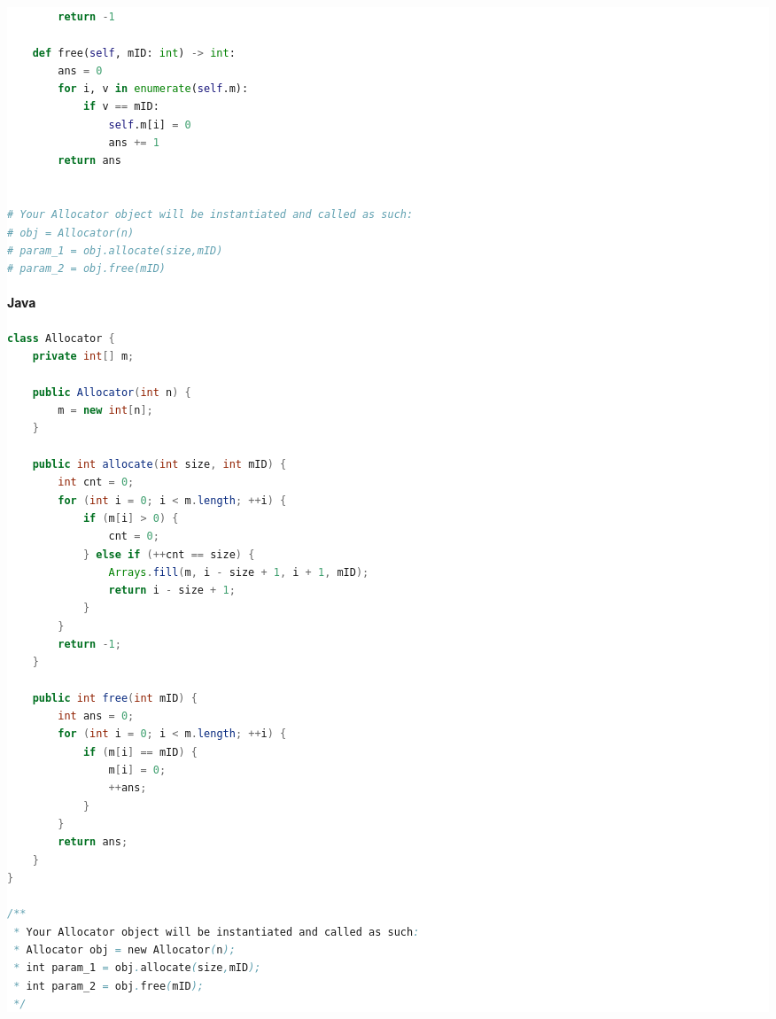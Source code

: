 ```python
        return -1

    def free(self, mID: int) -> int:
        ans = 0
        for i, v in enumerate(self.m):
            if v == mID:
                self.m[i] = 0
                ans += 1
        return ans


# Your Allocator object will be instantiated and called as such:
# obj = Allocator(n)
# param_1 = obj.allocate(size,mID)
# param_2 = obj.free(mID)
```

#### Java

```java
class Allocator {
    private int[] m;

    public Allocator(int n) {
        m = new int[n];
    }

    public int allocate(int size, int mID) {
        int cnt = 0;
        for (int i = 0; i < m.length; ++i) {
            if (m[i] > 0) {
                cnt = 0;
            } else if (++cnt == size) {
                Arrays.fill(m, i - size + 1, i + 1, mID);
                return i - size + 1;
            }
        }
        return -1;
    }

    public int free(int mID) {
        int ans = 0;
        for (int i = 0; i < m.length; ++i) {
            if (m[i] == mID) {
                m[i] = 0;
                ++ans;
            }
        }
        return ans;
    }
}

/**
 * Your Allocator object will be instantiated and called as such:
 * Allocator obj = new Allocator(n);
 * int param_1 = obj.allocate(size,mID);
 * int param_2 = obj.free(mID);
 */
```
